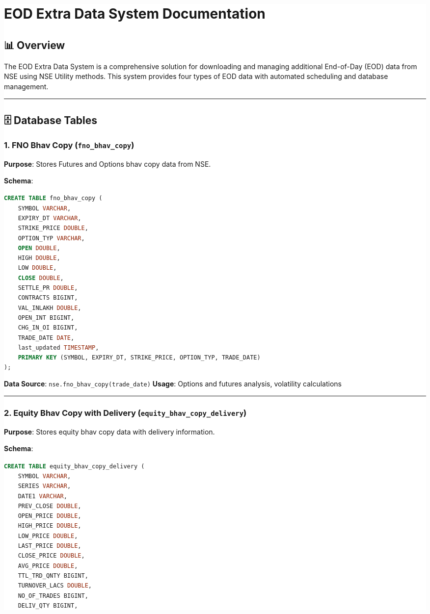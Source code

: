 # EOD Extra Data System Documentation

## 📊 **Overview**

The EOD Extra Data System is a comprehensive solution for downloading and managing additional End-of-Day (EOD) data from NSE using NSE Utility methods. This system provides four types of EOD data with automated scheduling and database management.

---

## 🗄️ **Database Tables**

### **1. FNO Bhav Copy (`fno_bhav_copy`)**
**Purpose**: Stores Futures and Options bhav copy data from NSE.

**Schema**:
```sql
CREATE TABLE fno_bhav_copy (
    SYMBOL VARCHAR,
    EXPIRY_DT VARCHAR,
    STRIKE_PRICE DOUBLE,
    OPTION_TYP VARCHAR,
    OPEN DOUBLE,
    HIGH DOUBLE,
    LOW DOUBLE,
    CLOSE DOUBLE,
    SETTLE_PR DOUBLE,
    CONTRACTS BIGINT,
    VAL_INLAKH DOUBLE,
    OPEN_INT BIGINT,
    CHG_IN_OI BIGINT,
    TRADE_DATE DATE,
    last_updated TIMESTAMP,
    PRIMARY KEY (SYMBOL, EXPIRY_DT, STRIKE_PRICE, OPTION_TYP, TRADE_DATE)
);
```

**Data Source**: `nse.fno_bhav_copy(trade_date)`
**Usage**: Options and futures analysis, volatility calculations

---

### **2. Equity Bhav Copy with Delivery (`equity_bhav_copy_delivery`)**
**Purpose**: Stores equity bhav copy data with delivery information.

**Schema**:
```sql
CREATE TABLE equity_bhav_copy_delivery (
    SYMBOL VARCHAR,
    SERIES VARCHAR,
    DATE1 VARCHAR,
    PREV_CLOSE DOUBLE,
    OPEN_PRICE DOUBLE,
    HIGH_PRICE DOUBLE,
    LOW_PRICE DOUBLE,
    LAST_PRICE DOUBLE,
    CLOSE_PRICE DOUBLE,
    AVG_PRICE DOUBLE,
    TTL_TRD_QNTY BIGINT,
    TURNOVER_LACS DOUBLE,
    NO_OF_TRADES BIGINT,
    DELIV_QTY BIGINT,
```